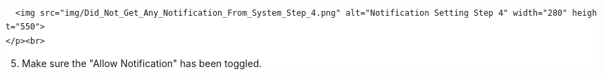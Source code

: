       <img src="img/Did_Not_Get_Any_Notification_From_System_Step_4.png" alt="Notification Setting Step 4" width="280" height="550">
    </p><br>

 5. Make sure the "Allow Notification" has been toggled.

    <p align="center">